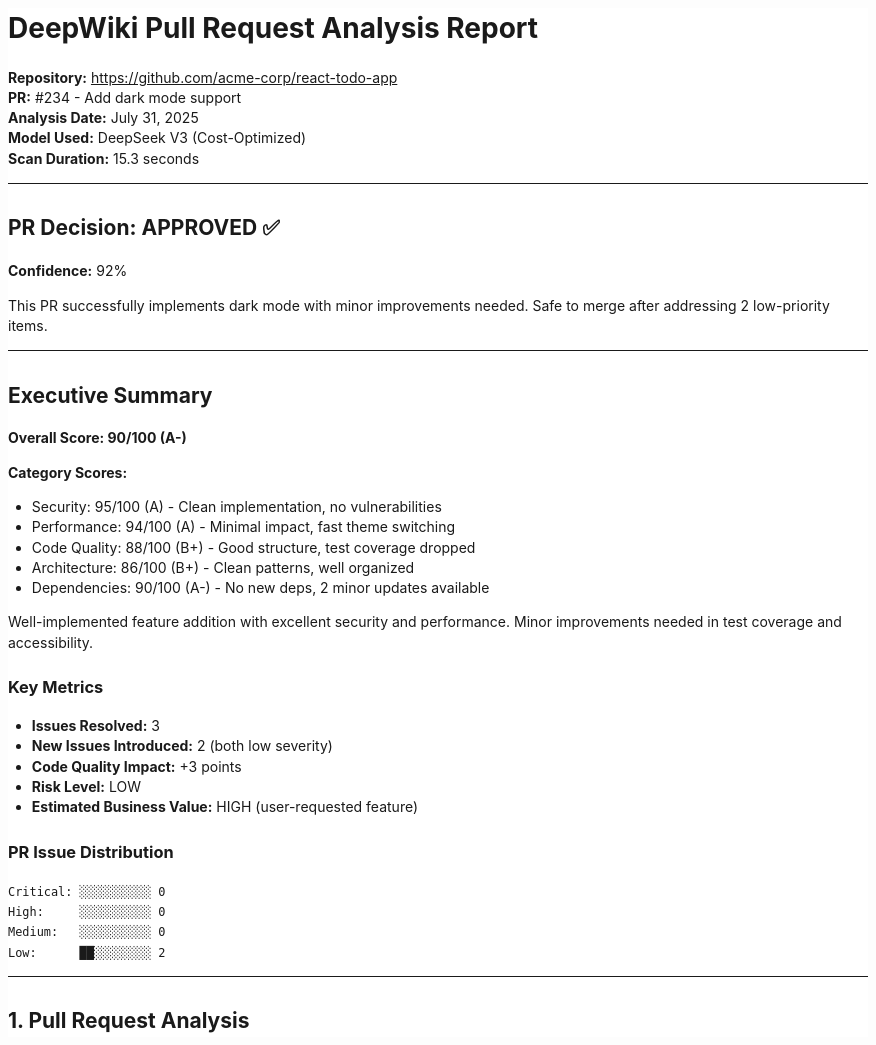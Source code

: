 # DeepWiki Pull Request Analysis Report

**Repository:** https://github.com/acme-corp/react-todo-app  
**PR:** #234 - Add dark mode support  
**Analysis Date:** July 31, 2025  
**Model Used:** DeepSeek V3 (Cost-Optimized)  
**Scan Duration:** 15.3 seconds

---

## PR Decision: APPROVED ✅

**Confidence:** 92%

This PR successfully implements dark mode with minor improvements needed. Safe to merge after addressing 2 low-priority items.

---

## Executive Summary

**Overall Score: 90/100 (A-)**

**Category Scores:**
- Security: 95/100 (A) - Clean implementation, no vulnerabilities
- Performance: 94/100 (A) - Minimal impact, fast theme switching
- Code Quality: 88/100 (B+) - Good structure, test coverage dropped
- Architecture: 86/100 (B+) - Clean patterns, well organized
- Dependencies: 90/100 (A-) - No new deps, 2 minor updates available

Well-implemented feature addition with excellent security and performance. Minor improvements needed in test coverage and accessibility.

### Key Metrics
- **Issues Resolved:** 3
- **New Issues Introduced:** 2 (both low severity)
- **Code Quality Impact:** +3 points
- **Risk Level:** LOW
- **Estimated Business Value:** HIGH (user-requested feature)

### PR Issue Distribution
```
Critical: ░░░░░░░░░░ 0
High:     ░░░░░░░░░░ 0
Medium:   ░░░░░░░░░░ 0
Low:      ██░░░░░░░░ 2
```

---

## 1. Pull Request Analysis
